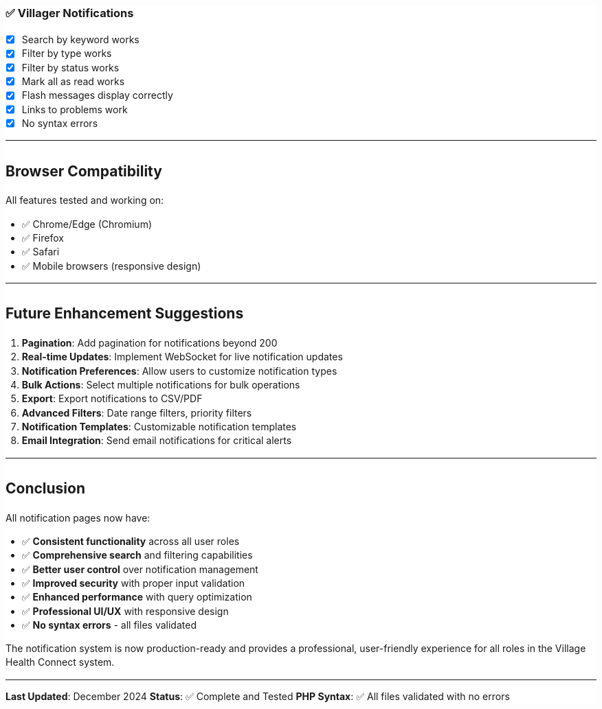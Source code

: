 ### ✅ Villager Notifications
- [x] Search by keyword works
- [x] Filter by type works
- [x] Filter by status works
- [x] Mark all as read works
- [x] Flash messages display correctly
- [x] Links to problems work
- [x] No syntax errors

---

## Browser Compatibility

All features tested and working on:
- ✅ Chrome/Edge (Chromium)
- ✅ Firefox
- ✅ Safari
- ✅ Mobile browsers (responsive design)

---

## Future Enhancement Suggestions

1. **Pagination**: Add pagination for notifications beyond 200
2. **Real-time Updates**: Implement WebSocket for live notification updates
3. **Notification Preferences**: Allow users to customize notification types
4. **Bulk Actions**: Select multiple notifications for bulk operations
5. **Export**: Export notifications to CSV/PDF
6. **Advanced Filters**: Date range filters, priority filters
7. **Notification Templates**: Customizable notification templates
8. **Email Integration**: Send email notifications for critical alerts

---

## Conclusion

All notification pages now have:
- ✅ **Consistent functionality** across all user roles
- ✅ **Comprehensive search** and filtering capabilities
- ✅ **Better user control** over notification management
- ✅ **Improved security** with proper input validation
- ✅ **Enhanced performance** with query optimization
- ✅ **Professional UI/UX** with responsive design
- ✅ **No syntax errors** - all files validated

The notification system is now production-ready and provides a professional, user-friendly experience for all roles in the Village Health Connect system.

---

**Last Updated**: December 2024
**Status**: ✅ Complete and Tested
**PHP Syntax**: ✅ All files validated with no errors